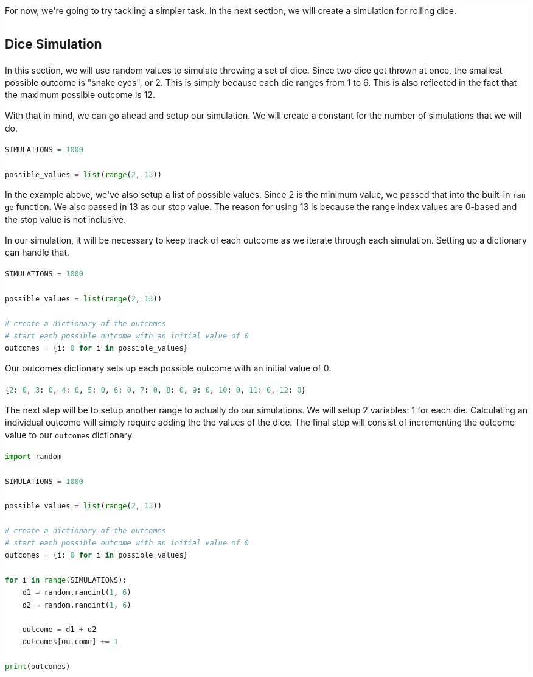 For now, we're going to try tackling a simpler task. In the next section, we will create a simulation for rolling dice.

## Dice Simulation

In this section, we will use random values to simulate throwing a set of dice. Since two dice get thrown at once, the smallest possible outcome is "snake eyes", or 2. This is simply because each die ranges from 1 to 6. This is also reflected in the fact that the maximum possible outcome is 12.

With that in mind, we can go ahead and setup our simulation. We will create a constant for the number of simulations that we will do.

```python
SIMULATIONS = 1000

possible_values = list(range(2, 13))
```

In the example above, we've also setup a list of possible values. Since 2 is the minimum value, we passed that into the built-in `range` function. We also passed in 13 as our stop value. The reason for using 13 is because the range index values are 0-based and the stop value is not inclusive.

In our simulation, it will be necessary to keep track of each outcome as we iterate through each simulation. Setting up a dictionary can handle that.

```python
SIMULATIONS = 1000

possible_values = list(range(2, 13))

# create a dictionary of the outcomes
# start each possible outcome with an initial value of 0
outcomes = {i: 0 for i in possible_values}
```

Our outcomes dictionary sets up each possible outcome with an initial value of 0:

```python
{2: 0, 3: 0, 4: 0, 5: 0, 6: 0, 7: 0, 8: 0, 9: 0, 10: 0, 11: 0, 12: 0}
```

The next step will be to setup another range to actually do our simulations. We will setup 2 variables: 1 for each die. Calculating an individual outcome will simply require adding the the values of the dice. The final step will consist of incrementing the outcome value to our `outcomes` dictionary.

```python
import random

SIMULATIONS = 1000

possible_values = list(range(2, 13))

# create a dictionary of the outcomes
# start each possible outcome with an initial value of 0
outcomes = {i: 0 for i in possible_values}

for i in range(SIMULATIONS):
    d1 = random.randint(1, 6)
    d2 = random.randint(1, 6)

    outcome = d1 + d2
    outcomes[outcome] += 1

print(outcomes)
```
